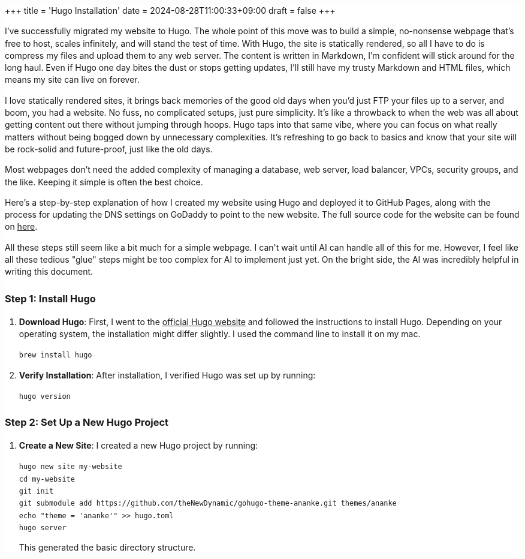 +++
title = 'Hugo Installation'
date = 2024-08-28T11:00:33+09:00
draft = false
+++

I’ve successfully migrated my website to Hugo. The whole point of this move was to build a simple, no-nonsense webpage that’s free to host, scales infinitely, and will stand the test of time. With Hugo, the site is statically rendered, so all I have to do is compress my files and upload them to any web server. The content is written in Markdown, I’m confident will stick around for the long haul. Even if Hugo one day bites the dust or stops getting updates, I’ll still have my trusty Markdown and HTML files, which means my site can live on forever.

I love statically rendered sites, it brings back memories of the good old days when you’d just FTP your files up to a server, and boom, you had a website. No fuss, no complicated setups, just pure simplicity. It’s like a throwback to when the web was all about getting content out there without jumping through hoops. Hugo taps into that same vibe, where you can focus on what really matters without being bogged down by unnecessary complexities. It’s refreshing to go back to basics and know that your site will be rock-solid and future-proof, just like the old days.

Most webpages don’t need the added complexity of managing a database, web server, load balancer, VPCs, security groups, and the like. Keeping it simple is often the best choice. 

Here’s a step-by-step explanation of how I created my website using Hugo and deployed it to GitHub Pages, along with the process for updating the DNS settings on GoDaddy to point to the new website. The full source code for the website can be found on [here](https://github.com/woojae/woojae.github.io).

All these steps still seem like a bit much for a simple webpage. I can't wait until AI can handle all of this for me. However, I feel like all these tedious "glue" steps might be too complex for AI to implement just yet. On the bright side, the AI was incredibly helpful in writing this document.

### Step 1: Install Hugo
1. **Download Hugo**: First, I went to the [official Hugo website](https://gohugo.io/getting-started/installing) and followed the instructions to install Hugo. Depending on your operating system, the installation might differ slightly. I used the command line to install it on my mac.
   ```
   brew install hugo
   ```

2. **Verify Installation**: After installation, I verified Hugo was set up by running:
   ```
   hugo version
   ```

### Step 2: Set Up a New Hugo Project
1. **Create a New Site**: I created a new Hugo project by running:
   ```
   hugo new site my-website
   cd my-website
   git init
   git submodule add https://github.com/theNewDynamic/gohugo-theme-ananke.git themes/ananke
   echo "theme = 'ananke'" >> hugo.toml
   hugo server
   ```
   This generated the basic directory structure.
